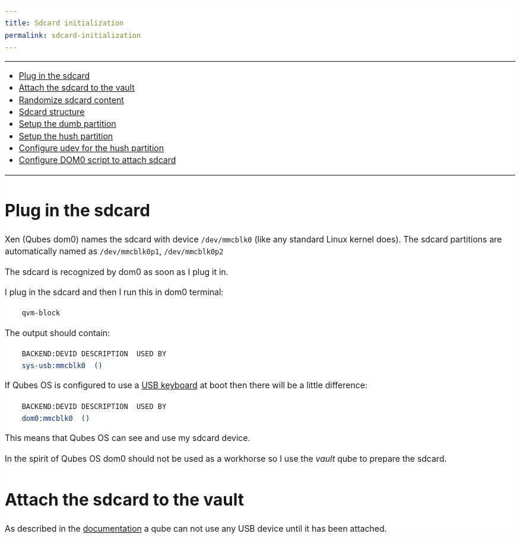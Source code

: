 ```yaml
---
title: Sdcard initialization
permalink: sdcard-initialization
---
```


---

- [Plug in the sdcard](#plug-in-the-sdcard)
- [Attach the sdcard to the vault](#attach-the-sdcard-to-the-vault)
- [Randomize sdcard content](#randomize-sdcard-content)
- [Sdcard structure](#sdcard-structure)
- [Setup the dumb partition](#setup-the-dumb-partition)
- [Setup the hush partition](#setup-the-hush-partition)
- [Configure udev for the hush partition](#configure-udev-for-the-hush-partition)
- [Configure DOM0 script to attach sdcard](#configure-dom0-script-to-attach-sdcard)

---

# Plug in the sdcard

Xen (Qubes dom0) names the sdcard with device `/dev/mmcblk0` (like any standard Linux kernel does).
The sdcard partitions are automatically named as `/dev/mmcblk0p1`, `/dev/mmcblk0p2`

The sdcard is recognized by dom0 as soon as I plug it in.

I plug in the sdcard and then I run this in dom0 terminal:

``` bash
    qvm-block
```

The output should contain:

``` bash
    BACKEND:DEVID DESCRIPTION  USED BY
    sys-usb:mmcblk0  ()
```
If Qubes OS is configured to use a [USB keyboard](https://www.qubes-os.org/doc/usb/#how-to-use-a-usb-keyboard) at boot then there will be a little difference:

``` bash
    BACKEND:DEVID DESCRIPTION  USED BY
    dom0:mmcblk0  ()
```

This means that Qubes OS can see and use my sdcard device.

In the spirit of Qubes OS dom0 should not be used as a workhorse so I use the _vault_ qube to prepare the sdcard.

# Attach the sdcard to the vault

As described in the [documentation](https://www.qubes-os.org/doc/usb/) a qube can not use any USB device until it has been attached.

